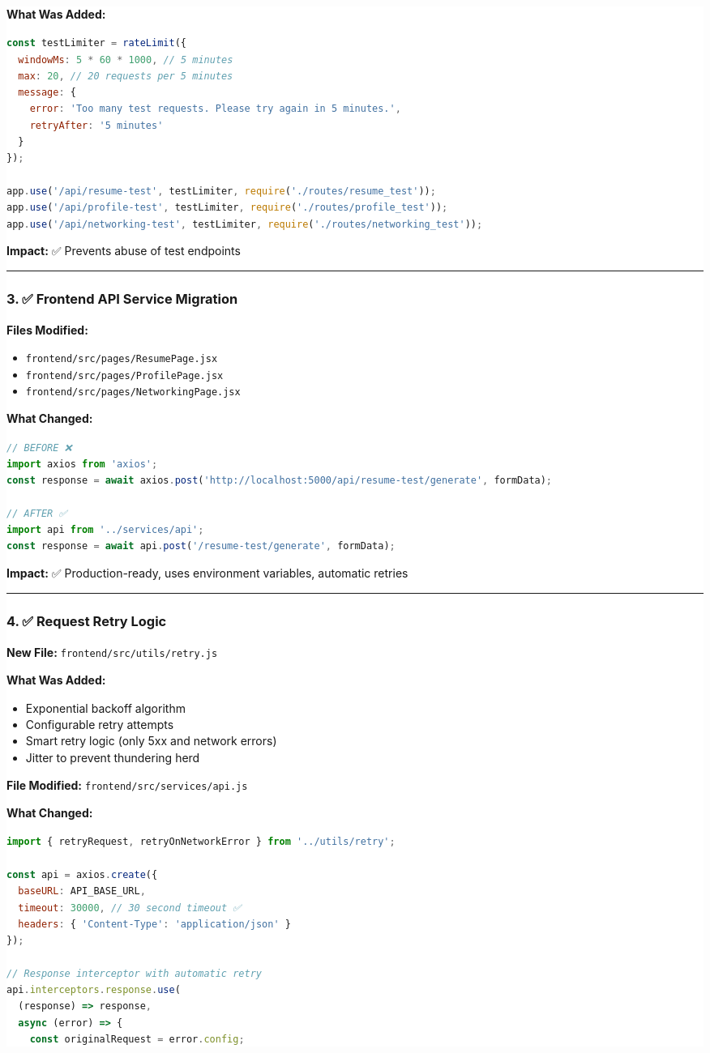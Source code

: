 **What Was Added:**
```javascript
const testLimiter = rateLimit({
  windowMs: 5 * 60 * 1000, // 5 minutes
  max: 20, // 20 requests per 5 minutes
  message: {
    error: 'Too many test requests. Please try again in 5 minutes.',
    retryAfter: '5 minutes'
  }
});

app.use('/api/resume-test', testLimiter, require('./routes/resume_test'));
app.use('/api/profile-test', testLimiter, require('./routes/profile_test'));
app.use('/api/networking-test', testLimiter, require('./routes/networking_test'));
```

**Impact:** ✅ Prevents abuse of test endpoints

---

### 3. ✅ Frontend API Service Migration
**Files Modified:**
- `frontend/src/pages/ResumePage.jsx`
- `frontend/src/pages/ProfilePage.jsx`
- `frontend/src/pages/NetworkingPage.jsx`

**What Changed:**
```javascript
// BEFORE ❌
import axios from 'axios';
const response = await axios.post('http://localhost:5000/api/resume-test/generate', formData);

// AFTER ✅
import api from '../services/api';
const response = await api.post('/resume-test/generate', formData);
```

**Impact:** ✅ Production-ready, uses environment variables, automatic retries

---

### 4. ✅ Request Retry Logic
**New File:** `frontend/src/utils/retry.js`

**What Was Added:**
- Exponential backoff algorithm
- Configurable retry attempts
- Smart retry logic (only 5xx and network errors)
- Jitter to prevent thundering herd

**File Modified:** `frontend/src/services/api.js`

**What Changed:**
```javascript
import { retryRequest, retryOnNetworkError } from '../utils/retry';

const api = axios.create({
  baseURL: API_BASE_URL,
  timeout: 30000, // 30 second timeout ✅
  headers: { 'Content-Type': 'application/json' }
});

// Response interceptor with automatic retry
api.interceptors.response.use(
  (response) => response,
  async (error) => {
    const originalRequest = error.config;
```